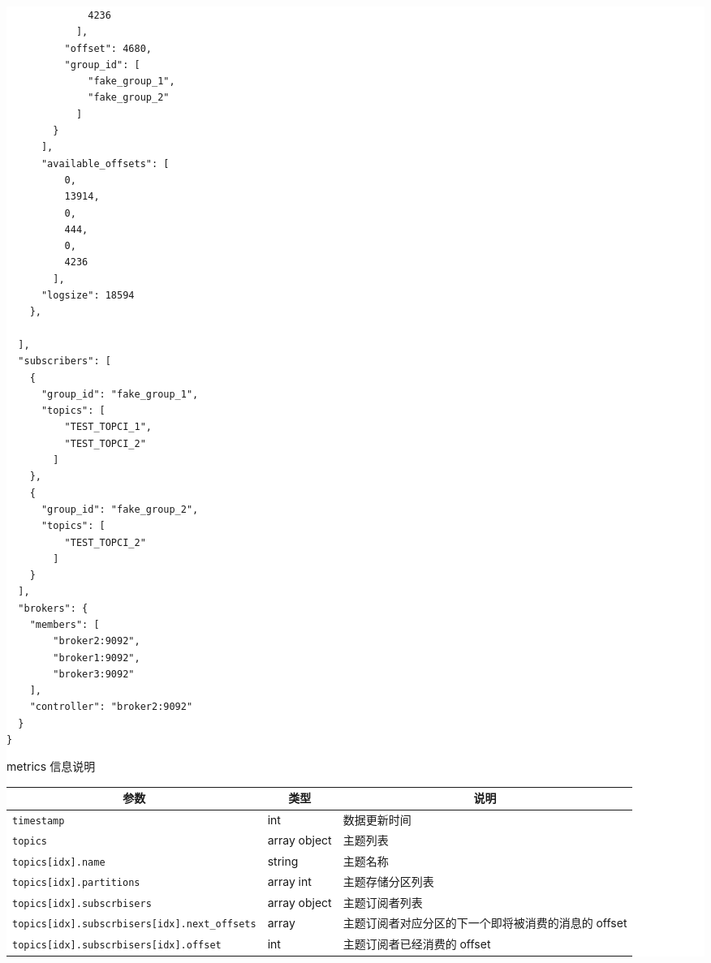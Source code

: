 ```shell
              4236
            ],
          "offset": 4680,
          "group_id": [
              "fake_group_1", 
              "fake_group_2"
            ]
        }
      ],
      "available_offsets": [
          0, 
          13914,
          0, 
          444,
          0, 
          4236
        ],
      "logsize": 18594
    },
    
  ],
  "subscribers": [
    {
      "group_id": "fake_group_1",
      "topics": [
          "TEST_TOPCI_1", 
          "TEST_TOPCI_2"
        ]
    },
    {
      "group_id": "fake_group_2",
      "topics": [
          "TEST_TOPCI_2"
        ]
    }
  ],
  "brokers": {
    "members": [
        "broker2:9092", 
        "broker1:9092", 
        "broker3:9092"
    ],
    "controller": "broker2:9092"
  }
}
```

metrics 信息说明

| 参数 | 类型  | 说明 |
| ---- | ---- | --- |
| `timestamp` | int | 数据更新时间 |
| `topics` | array object | 主题列表 |
| `topics[idx].name` | string | 主题名称 |
| `topics[idx].partitions` | array int | 主题存储分区列表 |
| `topics[idx].subscrbisers` | array object | 主题订阅者列表 |
| `topics[idx].subscrbisers[idx].next_offsets` | array | 主题订阅者对应分区的下一个即将被消费的消息的 offset |
| `topics[idx].subscrbisers[idx].offset` | int | 主题订阅者已经消费的 offset |